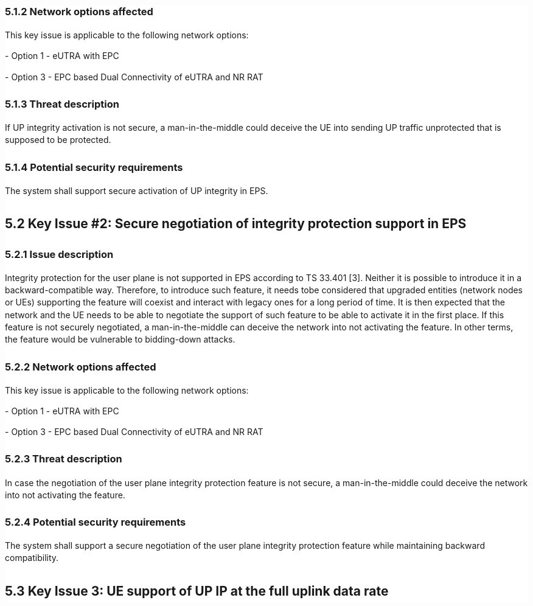### 5.1.2 Network options affected

This key issue is applicable to the following network options:

\- Option 1 - eUTRA with EPC

\- Option 3 - EPC based Dual Connectivity of eUTRA and NR RAT

### 5.1.3 Threat description

If UP integrity activation is not secure, a man-in-the-middle could
deceive the UE into sending UP traffic unprotected that is supposed to
be protected.

### 5.1.4 Potential security requirements 

The system shall support secure activation of UP integrity in EPS.

5.2 Key Issue \#2: Secure negotiation of integrity protection support in EPS
----------------------------------------------------------------------------

### 5.2.1 Issue description

Integrity protection for the user plane is not supported in EPS
according to TS 33.401 \[3\]. Neither it is possible to introduce it in
a backward-compatible way. Therefore, to introduce such feature, it
needs tobe considered that upgraded entities (network nodes or UEs)
supporting the feature will coexist and interact with legacy ones for a
long period of time. It is then expected that the network and the UE
needs to be able to negotiate the support of such feature to be able to
activate it in the first place. If this feature is not securely
negotiated, a man-in-the-middle can deceive the network into not
activating the feature. In other terms, the feature would be vulnerable
to bidding-down attacks.

### 5.2.2 Network options affected

This key issue is applicable to the following network options:

\- Option 1 - eUTRA with EPC

\- Option 3 - EPC based Dual Connectivity of eUTRA and NR RAT

### 5.2.3 Threat description

In case the negotiation of the user plane integrity protection feature
is not secure, a man-in-the-middle could deceive the network into not
activating the feature.

### 5.2.4 Potential security requirements 

The system shall support a secure negotiation of the user plane
integrity protection feature while maintaining backward compatibility.

5.3 Key Issue 3: UE support of UP IP at the full uplink data rate 
-----------------------------------------------------------------
